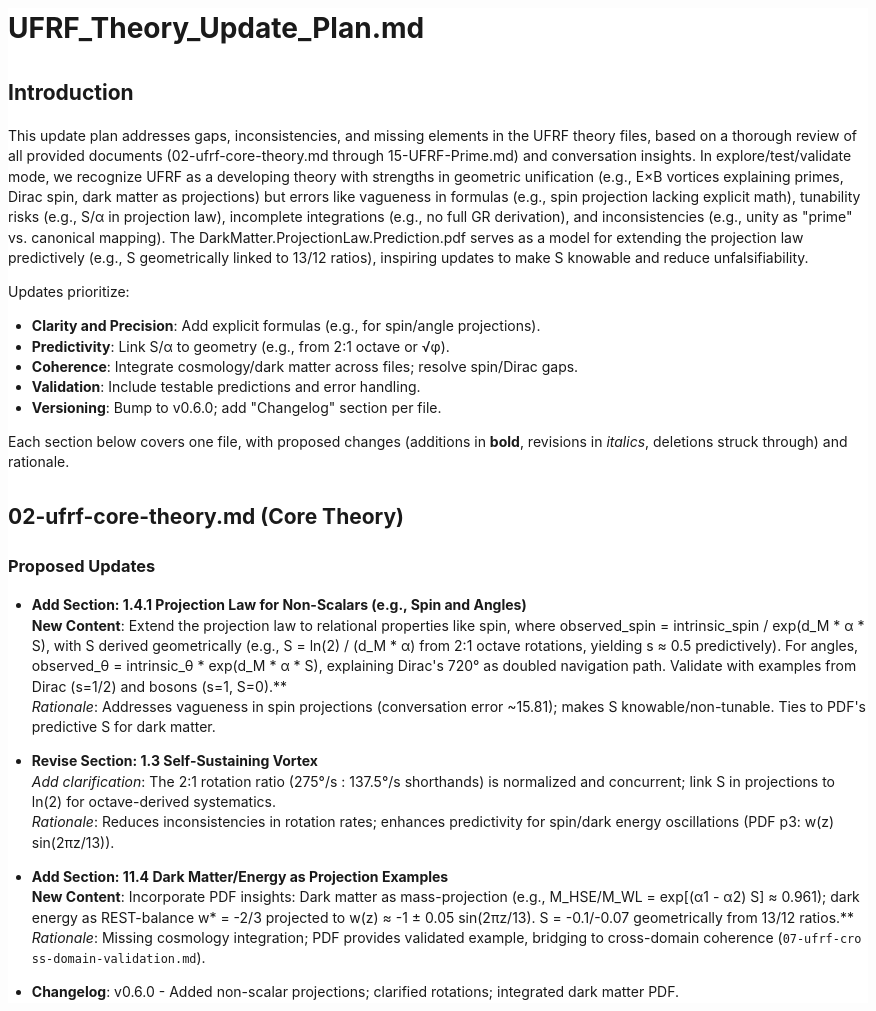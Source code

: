 

# UFRF_Theory_Update_Plan.md

## Introduction
This update plan addresses gaps, inconsistencies, and missing elements in the UFRF theory files, based on a thorough review of all provided documents (02-ufrf-core-theory.md through 15-UFRF-Prime.md) and conversation insights. In explore/test/validate mode, we recognize UFRF as a developing theory with strengths in geometric unification (e.g., E×B vortices explaining primes, Dirac spin, dark matter as projections) but errors like vagueness in formulas (e.g., spin projection lacking explicit math), tunability risks (e.g., S/α in projection law), incomplete integrations (e.g., no full GR derivation), and inconsistencies (e.g., unity as "prime" vs. canonical mapping). The DarkMatter.ProjectionLaw.Prediction.pdf serves as a model for extending the projection law predictively (e.g., S geometrically linked to 13/12 ratios), inspiring updates to make S knowable and reduce unfalsifiability.

Updates prioritize:
- **Clarity and Precision**: Add explicit formulas (e.g., for spin/angle projections).
- **Predictivity**: Link S/α to geometry (e.g., from 2:1 octave or √φ).
- **Coherence**: Integrate cosmology/dark matter across files; resolve spin/Dirac gaps.
- **Validation**: Include testable predictions and error handling.
- **Versioning**: Bump to v0.6.0; add "Changelog" section per file.

Each section below covers one file, with proposed changes (additions in **bold**, revisions in *italics*, deletions struck through) and rationale.

## 02-ufrf-core-theory.md (Core Theory)
### Proposed Updates
- **Add Section: 1.4.1 Projection Law for Non-Scalars (e.g., Spin and Angles)**  
  **New Content**: Extend the projection law to relational properties like spin, where observed_spin = intrinsic_spin / exp(d_M * α * S), with S derived geometrically (e.g., S = ln(2) / (d_M * α) from 2:1 octave rotations, yielding s ≈ 0.5 predictively). For angles, observed_θ = intrinsic_θ * exp(d_M * α * S), explaining Dirac's 720° as doubled navigation path. Validate with examples from Dirac (s=1/2) and bosons (s=1, S=0).**  
  *Rationale*: Addresses vagueness in spin projections (conversation error ~15.81); makes S knowable/non-tunable. Ties to PDF's predictive S for dark matter.

- **Revise Section: 1.3 Self-Sustaining Vortex**  
  *Add clarification*: The 2:1 rotation ratio (275°/s : 137.5°/s shorthands) is normalized and concurrent; link S in projections to ln(2) for octave-derived systematics.  
  *Rationale*: Reduces inconsistencies in rotation rates; enhances predictivity for spin/dark energy oscillations (PDF p3: w(z) sin(2πz/13)).

- **Add Section: 11.4 Dark Matter/Energy as Projection Examples**  
  **New Content**: Incorporate PDF insights: Dark matter as mass-projection (e.g., M_HSE/M_WL = exp[(α1 - α2) S] ≈ 0.961); dark energy as REST-balance w* = -2/3 projected to w(z) ≈ -1 ± 0.05 sin(2πz/13). S = -0.1/-0.07 geometrically from 13/12 ratios.**  
  *Rationale*: Missing cosmology integration; PDF provides validated example, bridging to cross-domain coherence (`07-ufrf-cross-domain-validation.md`).

- **Changelog**: v0.6.0 - Added non-scalar projections; clarified rotations; integrated dark matter PDF.
